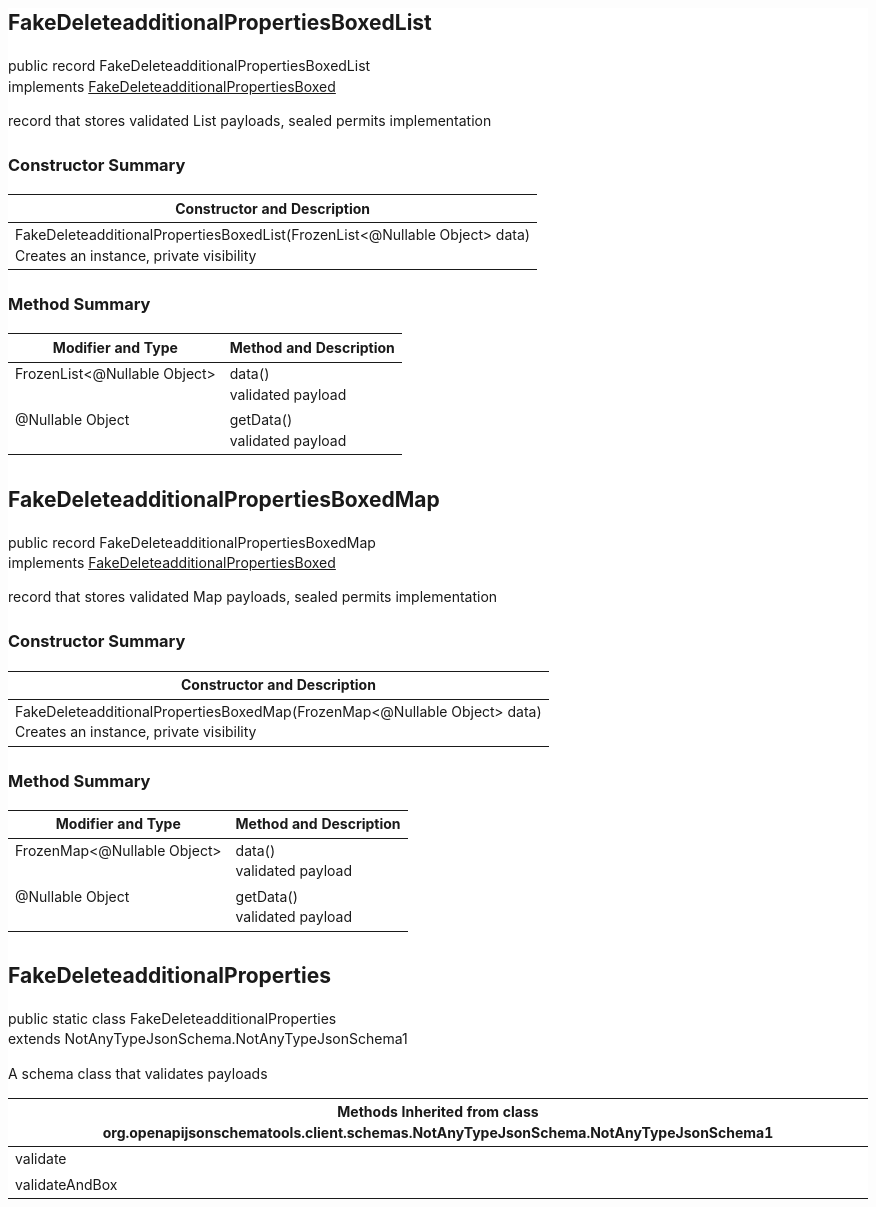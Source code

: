## FakeDeleteadditionalPropertiesBoxedList
public record FakeDeleteadditionalPropertiesBoxedList<br>
implements [FakeDeleteadditionalPropertiesBoxed](#fakedeleteadditionalpropertiesboxed)

record that stores validated List payloads, sealed permits implementation

### Constructor Summary
| Constructor and Description |
| --------------------------- |
| FakeDeleteadditionalPropertiesBoxedList(FrozenList<@Nullable Object> data)<br>Creates an instance, private visibility |

### Method Summary
| Modifier and Type | Method and Description |
| ----------------- | ---------------------- |
| FrozenList<@Nullable Object> | data()<br>validated payload |
| @Nullable Object | getData()<br>validated payload |

## FakeDeleteadditionalPropertiesBoxedMap
public record FakeDeleteadditionalPropertiesBoxedMap<br>
implements [FakeDeleteadditionalPropertiesBoxed](#fakedeleteadditionalpropertiesboxed)

record that stores validated Map payloads, sealed permits implementation

### Constructor Summary
| Constructor and Description |
| --------------------------- |
| FakeDeleteadditionalPropertiesBoxedMap(FrozenMap<@Nullable Object> data)<br>Creates an instance, private visibility |

### Method Summary
| Modifier and Type | Method and Description |
| ----------------- | ---------------------- |
| FrozenMap<@Nullable Object> | data()<br>validated payload |
| @Nullable Object | getData()<br>validated payload |

## FakeDeleteadditionalProperties
public static class FakeDeleteadditionalProperties<br>
extends NotAnyTypeJsonSchema.NotAnyTypeJsonSchema1

A schema class that validates payloads

| Methods Inherited from class org.openapijsonschematools.client.schemas.NotAnyTypeJsonSchema.NotAnyTypeJsonSchema1 |
| ------------------------------------------------------------------ |
| validate                                                           |
| validateAndBox                                                     |
